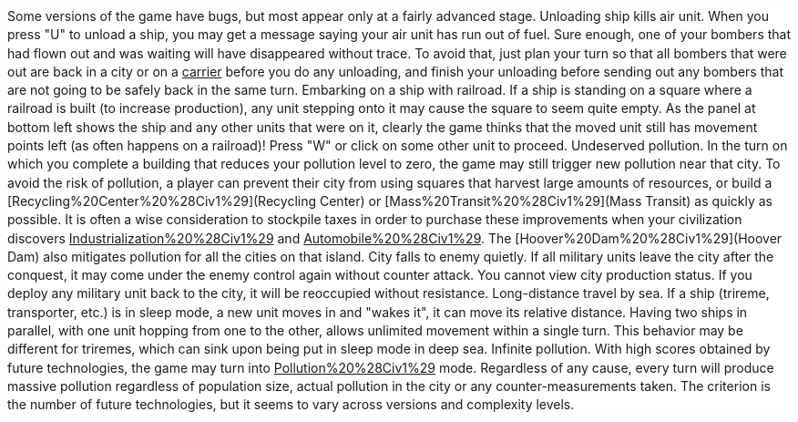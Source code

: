 Some versions of the game have bugs, but most appear only at a fairly advanced stage.
Unloading ship kills air unit.
When you press "U" to unload a ship, you may get a message saying your air unit has run out of fuel. Sure enough, one of your bombers that had flown out and was waiting will have disappeared without trace. To avoid that, just plan your turn so that all bombers that were out are back in a city or on a [carrier](carrier) before you do any unloading, and finish your unloading before sending out any bombers that are not going to be safely back in the same turn.
Embarking on a ship with railroad.
If a ship is standing on a square where a railroad is built (to increase production), any unit stepping onto it may cause the square to seem quite empty. As the panel at bottom left shows the ship and any other units that were on it, clearly the game thinks that the moved unit still has movement points left (as often happens on a railroad)! Press "W" or click on some other unit to proceed.
Undeserved pollution.
In the turn on which you complete a building that reduces your pollution level to zero, the game may still trigger new pollution near that city. To avoid the risk of pollution, a player can prevent their city from using squares that harvest large amounts of resources, or build a [Recycling%20Center%20%28Civ1%29](Recycling Center) or [Mass%20Transit%20%28Civ1%29](Mass Transit) as quickly as possible. It is often a wise consideration to stockpile taxes in order to purchase these improvements when your civilization discovers [Industrialization%20%28Civ1%29](Industrialization) and [Automobile%20%28Civ1%29](Automobile). The [Hoover%20Dam%20%28Civ1%29](Hoover Dam) also mitigates pollution for all the cities on that island.
City falls to enemy quietly.
If all military units leave the city after the conquest, it may come under the enemy control again without counter attack. You cannot view city production status. If you deploy any military unit back to the city, it will be reoccupied without resistance.
Long-distance travel by sea.
If a ship (trireme, transporter, etc.) is in sleep mode, a new unit moves in and "wakes it", it can move its relative distance. Having two ships in parallel, with one unit hopping from one to the other, allows unlimited movement within a single turn. This behavior may be different for triremes, which can sink upon being put in sleep mode in deep sea.
Infinite pollution.
With high scores obtained by future technologies, the game may turn into [Pollution%20%28Civ1%29](pollution) mode. Regardless of any cause, every turn will produce massive pollution regardless of population size, actual pollution in the city or any counter-measurements taken. The criterion is the number of future technologies, but it seems to vary across versions and complexity levels.